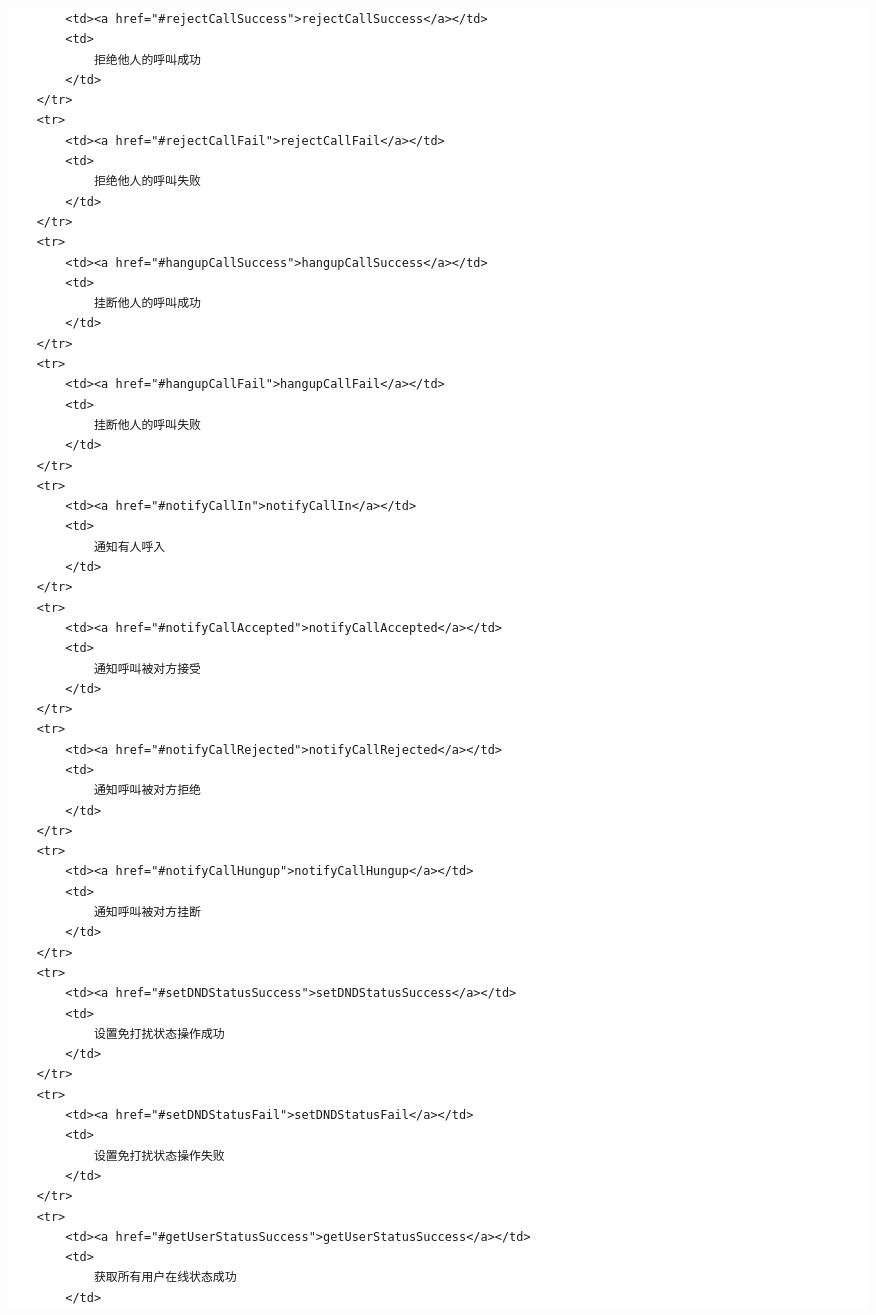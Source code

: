             <td><a href="#rejectCallSuccess">rejectCallSuccess</a></td>
            <td>
                拒绝他人的呼叫成功
            </td>
        </tr>
        <tr>
            <td><a href="#rejectCallFail">rejectCallFail</a></td>
            <td>
                拒绝他人的呼叫失败
            </td>
        </tr>
        <tr>
            <td><a href="#hangupCallSuccess">hangupCallSuccess</a></td>
            <td>
                挂断他人的呼叫成功
            </td>
        </tr>
        <tr>
            <td><a href="#hangupCallFail">hangupCallFail</a></td>
            <td>
                挂断他人的呼叫失败
            </td>
        </tr>
        <tr>
            <td><a href="#notifyCallIn">notifyCallIn</a></td>
            <td>
                通知有人呼入
            </td>
        </tr>
        <tr>
            <td><a href="#notifyCallAccepted">notifyCallAccepted</a></td>
            <td>
                通知呼叫被对方接受
            </td>
        </tr>
        <tr>
            <td><a href="#notifyCallRejected">notifyCallRejected</a></td>
            <td>
                通知呼叫被对方拒绝
            </td>
        </tr>
        <tr>
            <td><a href="#notifyCallHungup">notifyCallHungup</a></td>
            <td>
                通知呼叫被对方挂断
            </td>
        </tr>
        <tr>
            <td><a href="#setDNDStatusSuccess">setDNDStatusSuccess</a></td>
            <td>
                设置免打扰状态操作成功
            </td>
        </tr>
        <tr>
            <td><a href="#setDNDStatusFail">setDNDStatusFail</a></td>
            <td>
                设置免打扰状态操作失败
            </td>
        </tr>
        <tr>
            <td><a href="#getUserStatusSuccess">getUserStatusSuccess</a></td>
            <td>
                获取所有用户在线状态成功
            </td>